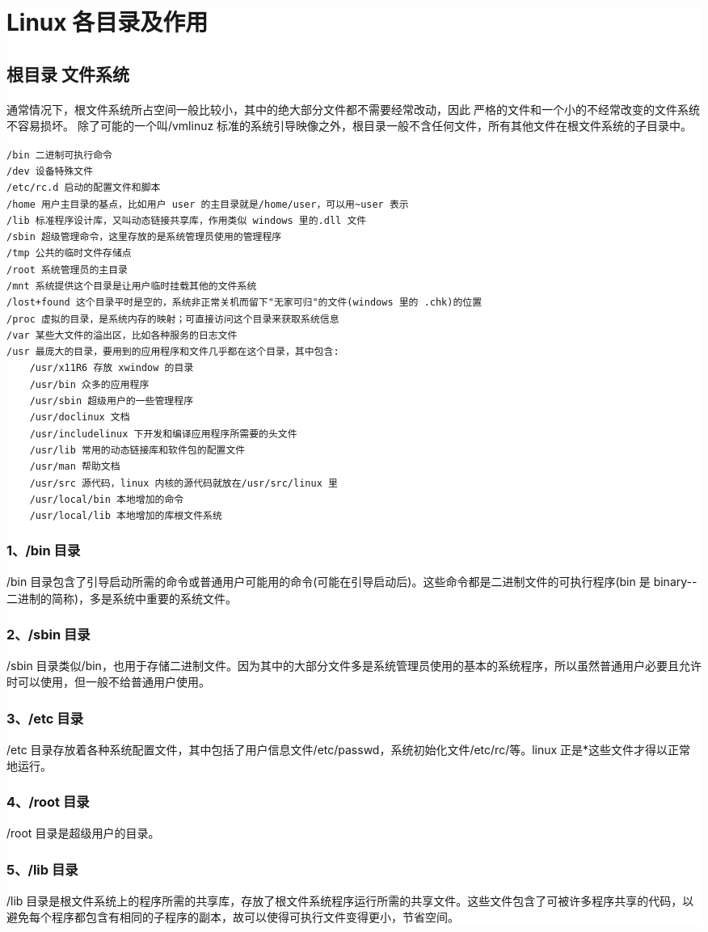 # Linux 各目录及作用

## 根目录 文件系统 

通常情况下，根文件系统所占空间一般比较小，其中的绝大部分文件都不需要经常改动，因此 严格的文件和一个小的不经常改变的文件系统不容易损坏。
除了可能的一个叫/vmlinuz 标准的系统引导映像之外，根目录一般不含任何文件，所有其他文件在根文件系统的子目录中。

```
/bin 二进制可执行命令
/dev 设备特殊文件
/etc/rc.d 启动的配置文件和脚本
/home 用户主目录的基点，比如用户 user 的主目录就是/home/user，可以用~user 表示
/lib 标准程序设计库，又叫动态链接共享库，作用类似 windows 里的.dll 文件
/sbin 超级管理命令，这里存放的是系统管理员使用的管理程序
/tmp 公共的临时文件存储点
/root 系统管理员的主目录
/mnt 系统提供这个目录是让用户临时挂载其他的文件系统
/lost+found 这个目录平时是空的，系统非正常关机而留下"无家可归"的文件(windows 里的 .chk)的位置
/proc 虚拟的目录，是系统内存的映射；可直接访问这个目录来获取系统信息
/var 某些大文件的溢出区，比如各种服务的日志文件
/usr 最庞大的目录，要用到的应用程序和文件几乎都在这个目录，其中包含:
    /usr/x11R6 存放 xwindow 的目录
    /usr/bin 众多的应用程序
    /usr/sbin 超级用户的一些管理程序
    /usr/doclinux 文档
    /usr/includelinux 下开发和编译应用程序所需要的头文件
    /usr/lib 常用的动态链接库和软件包的配置文件
    /usr/man 帮助文档
    /usr/src 源代码，linux 内核的源代码就放在/usr/src/linux 里
    /usr/local/bin 本地增加的命令
    /usr/local/lib 本地增加的库根文件系统
```


### 1、/bin 目录
/bin 目录包含了引导启动所需的命令或普通用户可能用的命令(可能在引导启动后)。这些命令都是二进制文件的可执行程序(bin 是 binary--二进制的简称)，多是系统中重要的系统文件。

### 2、/sbin 目录
/sbin 目录类似/bin，也用于存储二进制文件。因为其中的大部分文件多是系统管理员使用的基本的系统程序，所以虽然普通用户必要且允许时可以使用，但一般不给普通用户使用。

### 3、/etc 目录
/etc 目录存放着各种系统配置文件，其中包括了用户信息文件/etc/passwd，系统初始化文件/etc/rc/等。linux 正是*这些文件才得以正常地运行。

### 4、/root 目录
/root 目录是超级用户的目录。

### 5、/lib 目录
/lib 目录是根文件系统上的程序所需的共享库，存放了根文件系统程序运行所需的共享文件。这些文件包含了可被许多程序共享的代码，以避免每个程序都包含有相同的子程序的副本，故可以使得可执行文件变得更小，节省空间。
